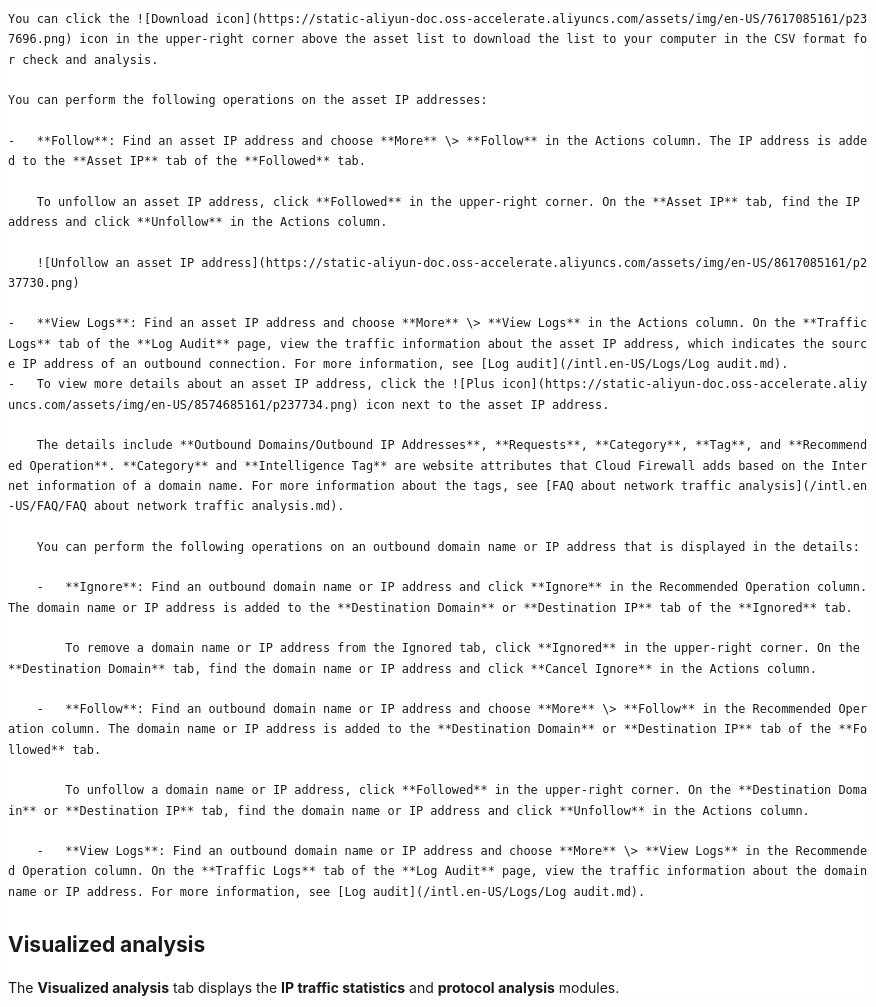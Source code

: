     You can click the ![Download icon](https://static-aliyun-doc.oss-accelerate.aliyuncs.com/assets/img/en-US/7617085161/p237696.png) icon in the upper-right corner above the asset list to download the list to your computer in the CSV format for check and analysis.

    You can perform the following operations on the asset IP addresses:

    -   **Follow**: Find an asset IP address and choose **More** \> **Follow** in the Actions column. The IP address is added to the **Asset IP** tab of the **Followed** tab.

        To unfollow an asset IP address, click **Followed** in the upper-right corner. On the **Asset IP** tab, find the IP address and click **Unfollow** in the Actions column.

        ![Unfollow an asset IP address](https://static-aliyun-doc.oss-accelerate.aliyuncs.com/assets/img/en-US/8617085161/p237730.png)

    -   **View Logs**: Find an asset IP address and choose **More** \> **View Logs** in the Actions column. On the **Traffic Logs** tab of the **Log Audit** page, view the traffic information about the asset IP address, which indicates the source IP address of an outbound connection. For more information, see [Log audit](/intl.en-US/Logs/Log audit.md).
    -   To view more details about an asset IP address, click the ![Plus icon](https://static-aliyun-doc.oss-accelerate.aliyuncs.com/assets/img/en-US/8574685161/p237734.png) icon next to the asset IP address.

        The details include **Outbound Domains/Outbound IP Addresses**, **Requests**, **Category**, **Tag**, and **Recommended Operation**. **Category** and **Intelligence Tag** are website attributes that Cloud Firewall adds based on the Internet information of a domain name. For more information about the tags, see [FAQ about network traffic analysis](/intl.en-US/FAQ/FAQ about network traffic analysis.md).

        You can perform the following operations on an outbound domain name or IP address that is displayed in the details:

        -   **Ignore**: Find an outbound domain name or IP address and click **Ignore** in the Recommended Operation column. The domain name or IP address is added to the **Destination Domain** or **Destination IP** tab of the **Ignored** tab.

            To remove a domain name or IP address from the Ignored tab, click **Ignored** in the upper-right corner. On the **Destination Domain** tab, find the domain name or IP address and click **Cancel Ignore** in the Actions column.

        -   **Follow**: Find an outbound domain name or IP address and choose **More** \> **Follow** in the Recommended Operation column. The domain name or IP address is added to the **Destination Domain** or **Destination IP** tab of the **Followed** tab.

            To unfollow a domain name or IP address, click **Followed** in the upper-right corner. On the **Destination Domain** or **Destination IP** tab, find the domain name or IP address and click **Unfollow** in the Actions column.

        -   **View Logs**: Find an outbound domain name or IP address and choose **More** \> **View Logs** in the Recommended Operation column. On the **Traffic Logs** tab of the **Log Audit** page, view the traffic information about the domain name or IP address. For more information, see [Log audit](/intl.en-US/Logs/Log audit.md).

## Visualized analysis

The **Visualized analysis** tab displays the **IP traffic statistics** and **protocol analysis** modules.
